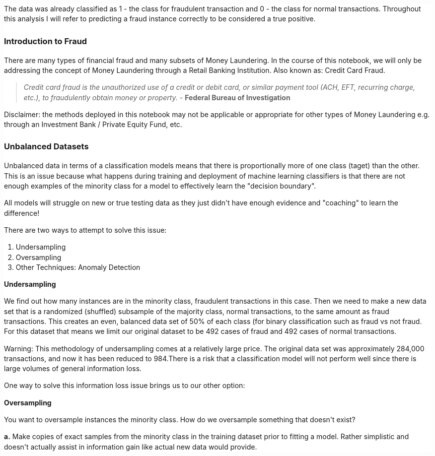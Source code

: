 
The data was already classified as 1 - the class for fraudulent transaction and 0 - the class for normal transactions. Throughout this analysis I will refer to predicting a fraud instance correctly to be considered a true positive.

### Introduction to Fraud
<a id="intro"> </a>

There are many types of financial fraud and many subsets of Money Laundering. In the course of this notebook, we will only be addressing the concept of Money Laundering through a Retail Banking Institution. Also known as: Credit Card Fraud.

>*Credit card fraud is the unauthorized use of a credit or debit card, or similar payment tool (ACH, EFT, recurring charge, etc.), to fraudulently obtain money or property.* - **Federal Bureau of Investigation**

Disclaimer: the methods deployed in this notebook may not be applicable or appropriate for other types of Money Laundering e.g. through an Investment Bank / Private Equity Fund, etc.

### Unbalanced Datasets
<a id="unbalanced"> </a>

Unbalanced data in terms of a classification models means that there is proportionally more of one class (taget) than the other. This is an issue because what happens during training and deployment of machine learning classifiers is  that there are not enough examples of the minority class for a model to effectively learn the "decision boundary".

All models will struggle on new or true testing data as they just didn't have enough evidence and "coaching" to learn the difference!

There are two ways to attempt to solve this issue:

1. Undersampling
2. Oversampling
3. Other Techniques: Anomaly Detection

**Undersampling**

We find out how many instances are in the minority class,  fraudulent transactions in this case.
Then we need to make a new data set that is a randomized (shuffled) subsample of the majority class, normal transactions, to the same amount as fraud transactions. This creates an even, balanced data set of 50% of each class (for binary classification such as fraud vs not fraud. For this dataset that means we limit our original dataset to be 492 cases of fraud and 492 cases of normal transactions.

Warning: This methodology of undersampling comes at a relatively large price. The original data set was approximately 284,000 transactions, and now it has been reduced to 984.There is a risk that a classification model will not perform well since there is large volumes of general information loss.

One way to solve this information loss issue brings us to our other option:

**Oversampling**

You want to oversample instances the minority class. How do we oversample something that doesn't exist? 

**a.** Make copies of exact samples from the minority class in the training dataset prior to fitting a model. Rather simplistic and doesn't actually assist in information gain like actual new data would provide.

